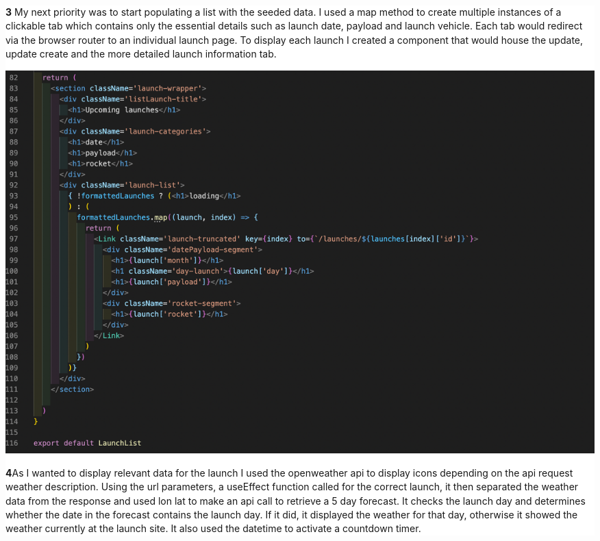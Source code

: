 

  **3** My next priority was to start populating a list with the seeded data. I used a map method to create multiple instances of a clickable tab which contains only the essential details such as launch date, payload and launch vehicle. Each tab would redirect via the browser router to an individual launch page. To display each launch I created a component that would house the update, update create and the more detailed launch information tab. 



![launch list](readmeimages/Screenshot2021-10-29at13.12.15.png "launch list")



  **4**As I wanted to display relevant data for the launch I used the openweather api to display icons depending on the api request weather description. Using the url parameters, a useEffect function called for the correct launch, it then separated the weather data from the response and used lon lat to make an api call to retrieve a 5 day forecast. It checks the launch day and determines whether the date in the forecast contains the launch day. If it did, it displayed the weather for that day, otherwise it showed the weather currently at the launch site. It also used the datetime to activate a countdown timer.
